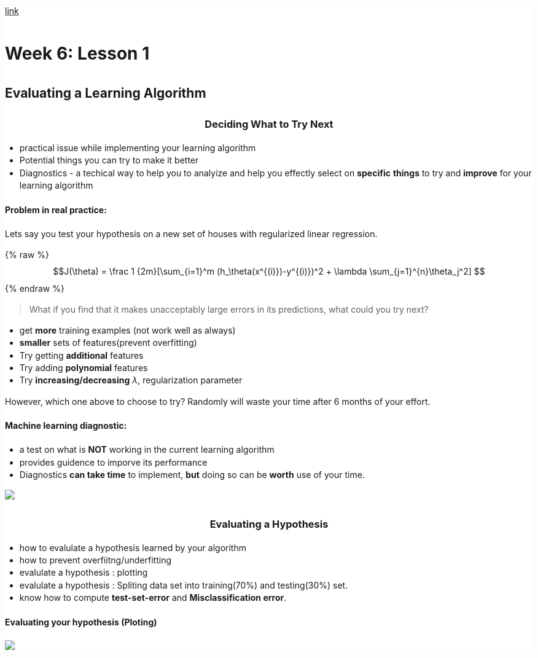 [link](https://www.coursera.org/learn/machine-learning/discussions/all/threads/a8Kce_WxEeS16yIACyoj1Q)

# Week 6: Lesson 1

## Evaluating a Learning Algorithm  

### <center> Deciding What to Try Next </center>
- practical issue while implementing your learning algorithm  
- Potential things you can try to make it better  
- Diagnostics - a techical way to help you to analyize and help you effectly select on **specific** **things** to try and **improve** for your learning algorithm    


#### Problem in real practice:  
Lets say you test your hypothesis on a new set of houses with regularized linear regression.  
  
{% raw %}$$J(\theta) =  \frac 1 {2m}[\sum_{i=1}^m (h_\theta(x^{(i)})-y^{(i)})^2 + \lambda \sum_{j=1}^{n}\theta_j^2] $${% endraw %}  

 
> What if you find that it makes unacceptably large errors in its predictions, what could you try next?  
  
- get **more** training examples (not work well as always)  
- **smaller** sets of features(prevent overfitting)  
- Try getting **additional** features  
- Try adding **polynomial** features  
- Try **increasing/decreasing** $\lambda$, regularization parameter  

However, which one above to choose to try? Randomly will waste your time after 6 months of your effort.  

#### Machine learning diagnostic: 
- a test on what is **NOT** working in the current learning algorithm  
- provides guidence to imporve its performance  
- Diagnostics **can take time** to implement, **but** doing so can be **worth** use of your time.  

![](http://7xihzu.com1.z0.glb.clouddn.com/20160718/diagnoise-benefit.png)


### <center> Evaluating a Hypothesis </center>
- how to evalulate a hypothesis learned by your algorithm  
- how to prevent overfiitng/underfitting  
- evalulate a hypothesis : plotting  
- evalulate a hypothesis : Spliting data set into training(70%) and testing(30%) set.  
- know how to compute **test-set-error** and **Misclassification error**.   


#### Evaluating your hypothesis (Ploting)  

![](http://7xihzu.com1.z0.glb.clouddn.com/20160718/evaluate-training-set-polting.png)  
